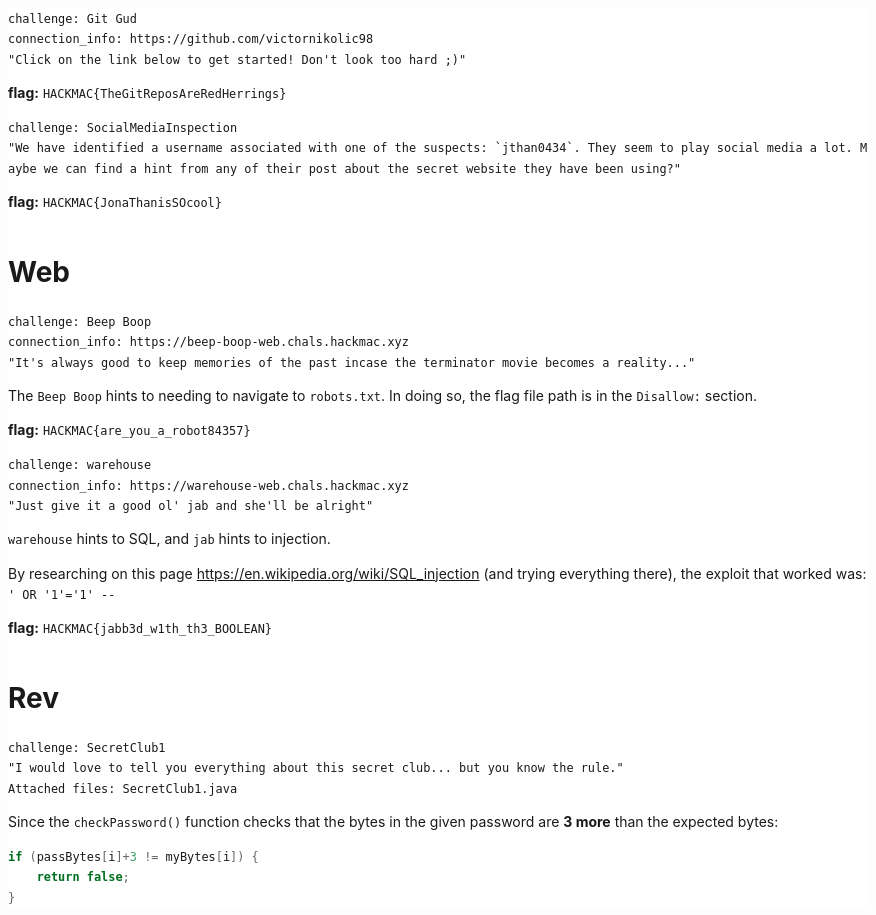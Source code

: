 ```
challenge: Git Gud
connection_info: https://github.com/victornikolic98
"Click on the link below to get started! Don't look too hard ;)"
```

**flag:** `HACKMAC{TheGitReposAreRedHerrings}`

```
challenge: SocialMediaInspection
"We have identified a username associated with one of the suspects: `jthan0434`. They seem to play social media a lot. Maybe we can find a hint from any of their post about the secret website they have been using?"
```

**flag:** `HACKMAC{JonaThanisSOcool}`

# Web

```
challenge: Beep Boop
connection_info: https://beep-boop-web.chals.hackmac.xyz
"It's always good to keep memories of the past incase the terminator movie becomes a reality..."
```

The `Beep Boop` hints to needing to navigate to `robots.txt`. In doing so, the flag file path is in the `Disallow:` section.

**flag:** `HACKMAC{are_you_a_robot84357}`

```
challenge: warehouse
connection_info: https://warehouse-web.chals.hackmac.xyz
"Just give it a good ol' jab and she'll be alright"
```
`warehouse` hints to SQL, and `jab` hints to injection.

By researching on this page https://en.wikipedia.org/wiki/SQL_injection (and trying everything there), the exploit that worked was: `' OR '1'='1' --`

**flag:** `HACKMAC{jabb3d_w1th_th3_BOOLEAN}`

# Rev

```
challenge: SecretClub1
"I would love to tell you everything about this secret club... but you know the rule."
Attached files: SecretClub1.java
```

Since the `checkPassword()` function checks that the bytes in the given password are **3 more** than the expected bytes:

```Java
if (passBytes[i]+3 != myBytes[i]) {
    return false;
}
```
